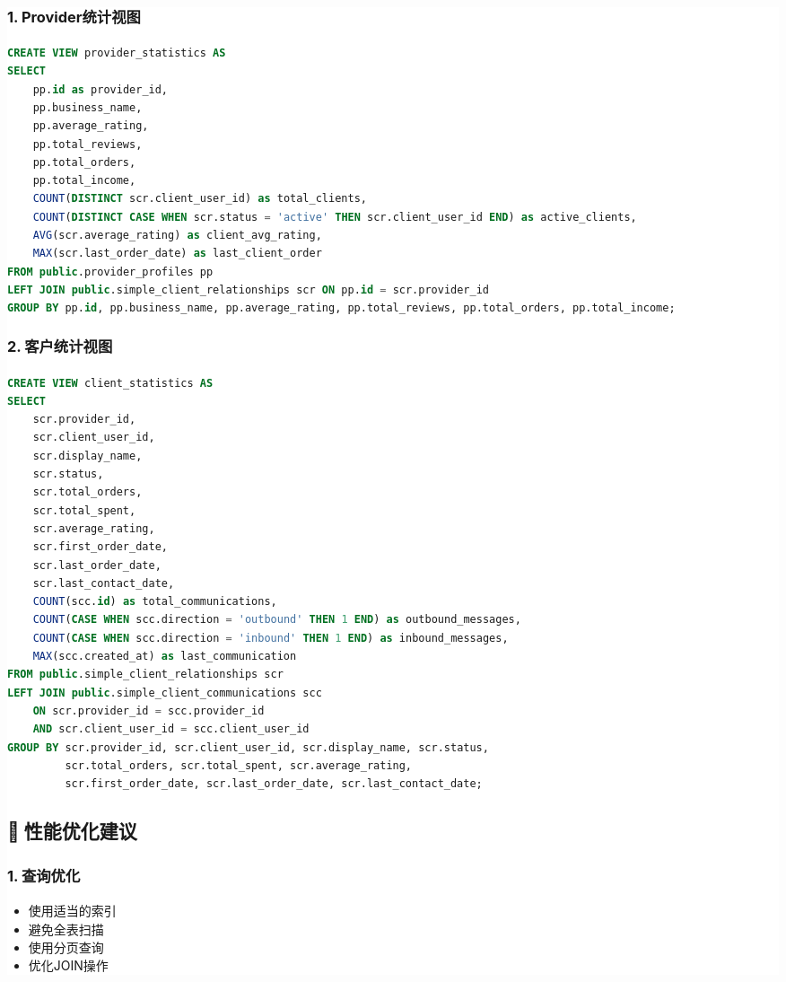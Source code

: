 ### 1. Provider统计视图
```sql
CREATE VIEW provider_statistics AS
SELECT 
    pp.id as provider_id,
    pp.business_name,
    pp.average_rating,
    pp.total_reviews,
    pp.total_orders,
    pp.total_income,
    COUNT(DISTINCT scr.client_user_id) as total_clients,
    COUNT(DISTINCT CASE WHEN scr.status = 'active' THEN scr.client_user_id END) as active_clients,
    AVG(scr.average_rating) as client_avg_rating,
    MAX(scr.last_order_date) as last_client_order
FROM public.provider_profiles pp
LEFT JOIN public.simple_client_relationships scr ON pp.id = scr.provider_id
GROUP BY pp.id, pp.business_name, pp.average_rating, pp.total_reviews, pp.total_orders, pp.total_income;
```

### 2. 客户统计视图
```sql
CREATE VIEW client_statistics AS
SELECT 
    scr.provider_id,
    scr.client_user_id,
    scr.display_name,
    scr.status,
    scr.total_orders,
    scr.total_spent,
    scr.average_rating,
    scr.first_order_date,
    scr.last_order_date,
    scr.last_contact_date,
    COUNT(scc.id) as total_communications,
    COUNT(CASE WHEN scc.direction = 'outbound' THEN 1 END) as outbound_messages,
    COUNT(CASE WHEN scc.direction = 'inbound' THEN 1 END) as inbound_messages,
    MAX(scc.created_at) as last_communication
FROM public.simple_client_relationships scr
LEFT JOIN public.simple_client_communications scc 
    ON scr.provider_id = scc.provider_id 
    AND scr.client_user_id = scc.client_user_id
GROUP BY scr.provider_id, scr.client_user_id, scr.display_name, scr.status, 
         scr.total_orders, scr.total_spent, scr.average_rating, 
         scr.first_order_date, scr.last_order_date, scr.last_contact_date;
```

## 🚀 性能优化建议

### 1. 查询优化
- 使用适当的索引
- 避免全表扫描
- 使用分页查询
- 优化JOIN操作
